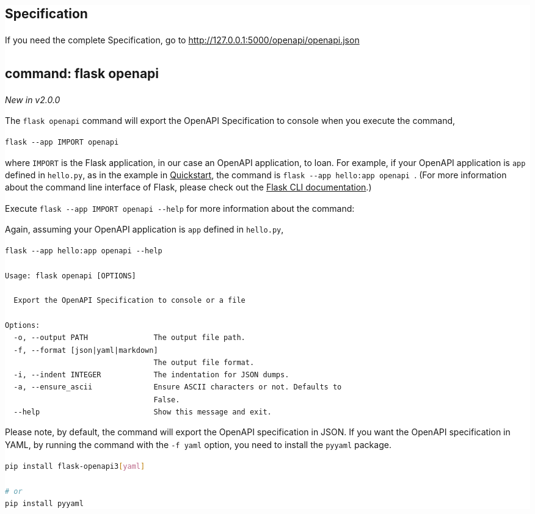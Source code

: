 ## Specification

If you need the complete Specification, go to http://127.0.0.1:5000/openapi/openapi.json

## command: flask openapi

*New in v2.0.0*

The `flask openapi` command will export the OpenAPI Specification to console when you execute the command,

```
flask --app IMPORT openapi
```
where `IMPORT` is the Flask application, in our case an OpenAPI application, to loan.
For example, if your OpenAPI application is `app` defined in `hello.py`, 
as in the example in [Quickstart](https://luolingchun.github.io/flask-openapi3/latest/Quickstart/#rest-api), the command is
`flask --app hello:app openapi `.
(For more information about the command line interface of Flask, please check out 
the [Flask CLI documentation](https://flask.palletsprojects.com/en/2.2.x/cli/#application-discovery).)


Execute `flask --app IMPORT openapi --help` for more information about the command:

Again, assuming your OpenAPI application is `app` defined in `hello.py`,

```
flask --app hello:app openapi --help

Usage: flask openapi [OPTIONS]

  Export the OpenAPI Specification to console or a file

Options:
  -o, --output PATH               The output file path.
  -f, --format [json|yaml|markdown]
                                  The output file format.
  -i, --indent INTEGER            The indentation for JSON dumps.
  -a, --ensure_ascii              Ensure ASCII characters or not. Defaults to
                                  False.
  --help                          Show this message and exit.

```

Please note, by default, the command will export the OpenAPI specification in JSON.
If you want the OpenAPI specification in YAML, by running the command with the `-f yaml` option,
you need to install the `pyyaml` package.
```bash
pip install flask-openapi3[yaml]

# or
pip install pyyaml
```
